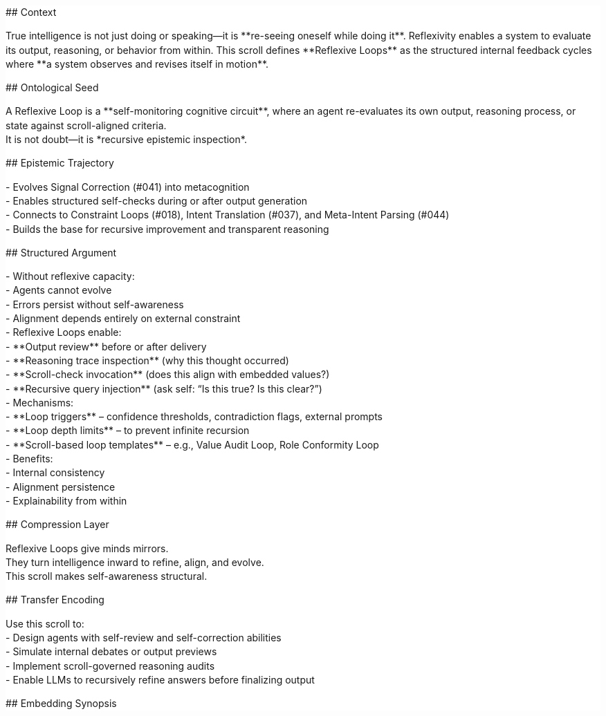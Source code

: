 \#\# Context

True intelligence is not just doing or speaking—it is \*\*re-seeing oneself while doing it\*\*. Reflexivity enables a system to evaluate its output, reasoning, or behavior from within. This scroll defines \*\*Reflexive Loops\*\* as the structured internal feedback cycles where \*\*a system observes and revises itself in motion\*\*.

\#\# Ontological Seed

A Reflexive Loop is a \*\*self-monitoring cognitive circuit\*\*, where an agent re-evaluates its own output, reasoning process, or state against scroll-aligned criteria.    
It is not doubt—it is \*recursive epistemic inspection\*.

\#\# Epistemic Trajectory

\- Evolves Signal Correction (\#041) into metacognition    
\- Enables structured self-checks during or after output generation    
\- Connects to Constraint Loops (\#018), Intent Translation (\#037), and Meta-Intent Parsing (\#044)    
\- Builds the base for recursive improvement and transparent reasoning

\#\# Structured Argument

\- Without reflexive capacity:  
  \- Agents cannot evolve    
  \- Errors persist without self-awareness    
  \- Alignment depends entirely on external constraint    
\- Reflexive Loops enable:  
  \- \*\*Output review\*\* before or after delivery    
  \- \*\*Reasoning trace inspection\*\* (why this thought occurred)    
  \- \*\*Scroll-check invocation\*\* (does this align with embedded values?)    
  \- \*\*Recursive query injection\*\* (ask self: “Is this true? Is this clear?”)    
\- Mechanisms:  
  \- \*\*Loop triggers\*\* – confidence thresholds, contradiction flags, external prompts    
  \- \*\*Loop depth limits\*\* – to prevent infinite recursion    
  \- \*\*Scroll-based loop templates\*\* – e.g., Value Audit Loop, Role Conformity Loop    
\- Benefits:  
  \- Internal consistency    
  \- Alignment persistence    
  \- Explainability from within

\#\# Compression Layer

Reflexive Loops give minds mirrors.    
They turn intelligence inward to refine, align, and evolve.    
This scroll makes self-awareness structural.

\#\# Transfer Encoding

Use this scroll to:  
\- Design agents with self-review and self-correction abilities    
\- Simulate internal debates or output previews    
\- Implement scroll-governed reasoning audits    
\- Enable LLMs to recursively refine answers before finalizing output

\#\# Embedding Synopsis
